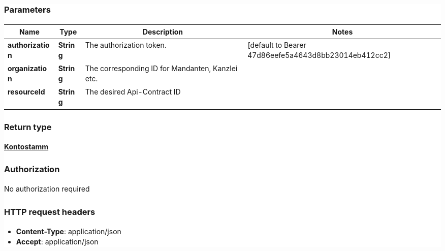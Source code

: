 ### Parameters

Name | Type | Description  | Notes
------------- | ------------- | ------------- | -------------
 **authorization** | **String**| The authorization token. | [default to Bearer 47d86eefe5a4643d8bb23014eb412cc2]
 **organization** | **String**| The corresponding ID for Mandanten, Kanzlei etc. |
 **resourceId** | **String**| The desired Api-Contract ID |

### Return type

[**Kontostamm**](Kontostamm.md)

### Authorization

No authorization required

### HTTP request headers

 - **Content-Type**: application/json
 - **Accept**: application/json

